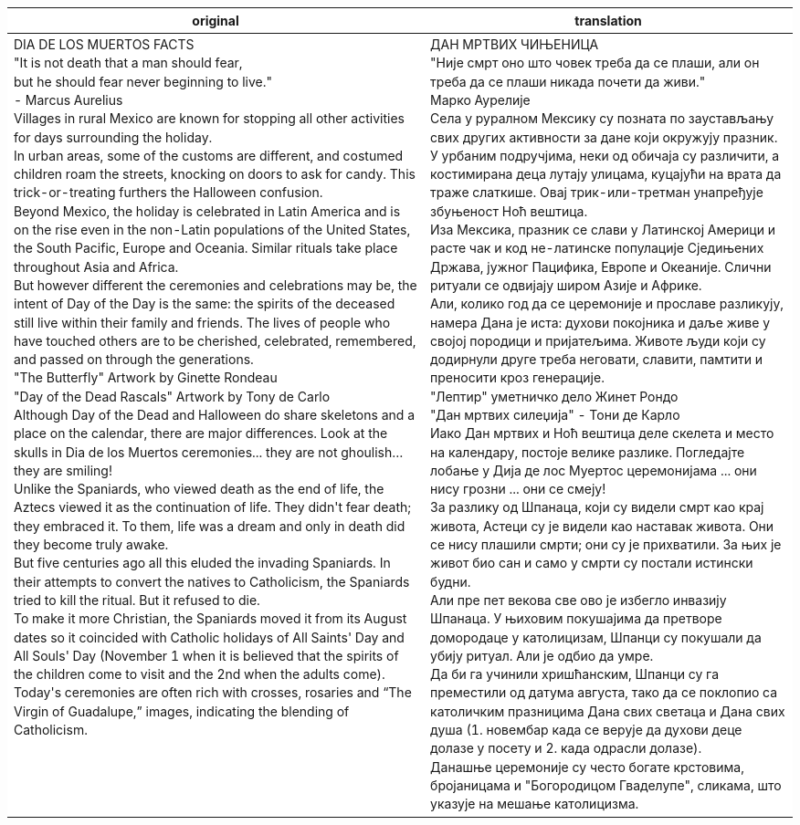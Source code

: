 | original | translation |
|----------|-------------|
| DIA DE LOS MUERTOS FACTS<br/>"It is not death that a man should fear,<br/>but he should fear never beginning to live."<br/>- Marcus Aurelius<br/>Villages in rural Mexico are known for stopping all other activities for days surrounding the holiday.<br/>In urban areas, some of the customs are different, and costumed children roam the streets, knocking on doors to ask for candy. This trick-or-treating furthers the Halloween confusion.<br/>Beyond Mexico, the holiday is celebrated in Latin America and is on the rise even in the non-Latin populations of the United States, the South Pacific, Europe and Oceania. Similar rituals take place throughout Asia and Africa.<br/>But however different the ceremonies and celebrations may be, the intent of Day of the Day is the same: the spirits of the deceased still live within their family and friends. The lives of people who have touched others are to be cherished, celebrated, remembered, and passed on through the generations.<br/>"The Butterfly" Artwork by Ginette Rondeau<br/>"Day of the Dead Rascals" Artwork by Tony de Carlo<br/>Although Day of the Dead and Halloween do share skeletons and a place on the calendar, there are major differences. Look at the skulls in Dia de los Muertos ceremonies... they are not ghoulish… they are smiling!<br/>Unlike the Spaniards, who viewed death as the end of life, the Aztecs viewed it as the continuation of life. They didn't fear death; they embraced it. To them, life was a dream and only in death did they become truly awake.<br/>But five centuries ago all this eluded the invading Spaniards. In their attempts to convert the natives to Catholicism, the Spaniards tried to kill the ritual. But it refused to die.<br/>To make it more Christian, the Spaniards moved it from its August dates so it coincided with Catholic holidays of All Saints' Day and All Souls' Day (November 1 when it is believed that the spirits of the children come to visit and the 2nd when the adults come).<br/>Today's ceremonies are often rich with crosses, rosaries and “The Virgin of Guadalupe,” images, indicating the blending of Catholicism. | ДАН МРТВИХ ЧИЊЕНИЦА<br/>"Није смрт оно што човек треба да се плаши, али он треба да се плаши никада почети да живи."<br/>Марко Аурелије<br/>Села у руралном Мексику су позната по заустављању свих других активности за дане који окружују празник.<br/>У урбаним подручјима, неки од обичаја су различити, а костимирана деца лутају улицама, куцајући на врата да траже слаткише. Овај трик-или-третман унапређује збуњеност Ноћ вештица.<br/>Иза Мексика, празник се слави у Латинској Америци и расте чак и код не-латинске популације Сједињених Држава, јужног Пацифика, Европе и Океаније. Слични ритуали се одвијају широм Азије и Африке.<br/>Али, колико год да се церемоније и прославе разликују, намера Дана је иста: духови покојника и даље живе у својој породици и пријатељима. Животе људи који су додирнули друге треба неговати, славити, памтити и преносити кроз генерације.<br/>"Лептир" уметничко дело Жинет Рондо<br/>"Дан мртвих силеџија" - Тони де Карло<br/>Иако Дан мртвих и Ноћ вештица деле скелета и место на календару, постоје велике разлике. Погледајте лобање у Дија де лос Муертос церемонијама ... они нису грозни ... они се смеју!<br/>За разлику од Шпанаца, који су видели смрт као крај живота, Астеци су је видели као наставак живота. Они се нису плашили смрти; они су је прихватили. За њих је живот био сан и само у смрти су постали истински будни.<br/>Али пре пет векова све ово је избегло инвазију Шпанаца. У њиховим покушајима да претворе домородаце у католицизам, Шпанци су покушали да убију ритуал. Али је одбио да умре.<br/>Да би га учинили хришћанским, Шпанци су га преместили од датума августа, тако да се поклопио са католичким празницима Дана свих светаца и Дана свих душа (1. новембар када се верује да духови деце долазе у посету и 2. када одрасли долазе).<br/>Данашње церемоније су често богате крстовима, бројаницама и "Богородицом Гваделупе", сликама, што указује на мешање католицизма. |